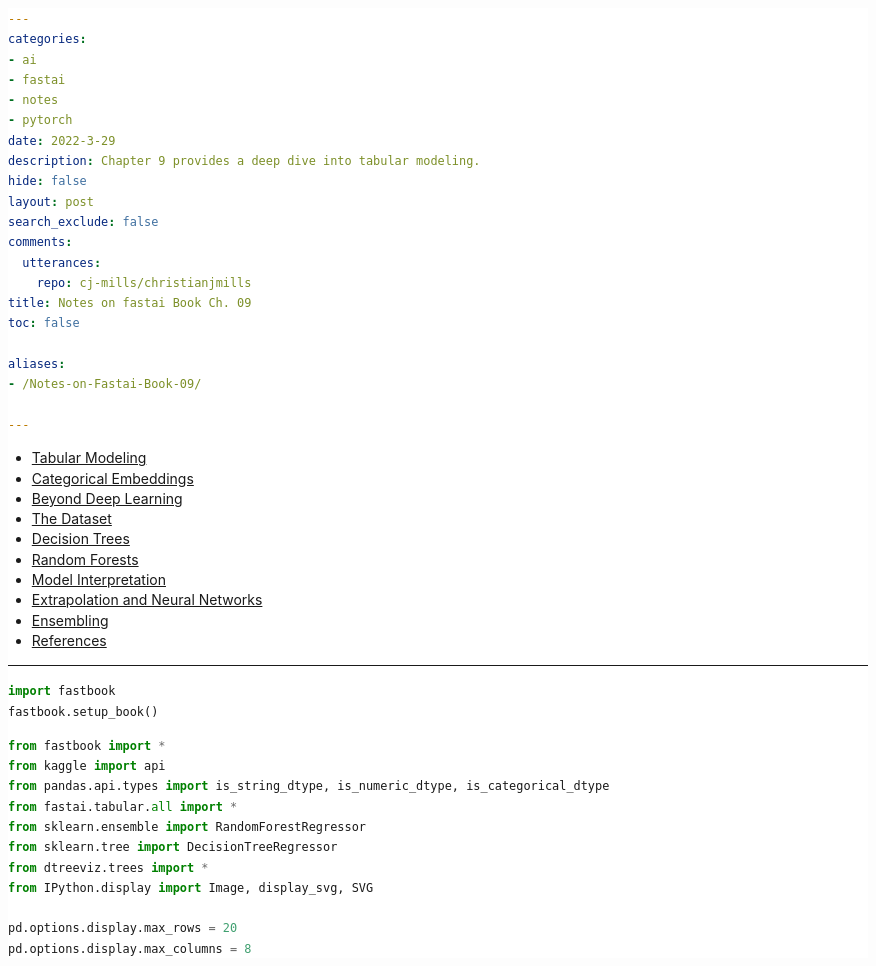 ```yaml
---
categories:
- ai
- fastai
- notes
- pytorch
date: 2022-3-29
description: Chapter 9 provides a deep dive into tabular modeling.
hide: false
layout: post
search_exclude: false
comments:
  utterances:
    repo: cj-mills/christianjmills
title: Notes on fastai Book Ch. 09
toc: false

aliases:
- /Notes-on-Fastai-Book-09/

---
```


* [Tabular Modeling](#tabular-modeling)
* [Categorical Embeddings](#categorical-embeddings)
* [Beyond Deep Learning](#beyond-deep-learning)
* [The Dataset](#the-dataset)
* [Decision Trees](#decision-trees)
* [Random Forests](#random-forests)
* [Model Interpretation](#model-interpretation)
* [Extrapolation and Neural Networks](#extrapolation-and-neural-networks)
* [Ensembling](#ensembling)
* [References](#references)



-----


```python
import fastbook
fastbook.setup_book()
```

```python
from fastbook import *
from kaggle import api
from pandas.api.types import is_string_dtype, is_numeric_dtype, is_categorical_dtype
from fastai.tabular.all import *
from sklearn.ensemble import RandomForestRegressor
from sklearn.tree import DecisionTreeRegressor
from dtreeviz.trees import *
from IPython.display import Image, display_svg, SVG

pd.options.display.max_rows = 20
pd.options.display.max_columns = 8
```
